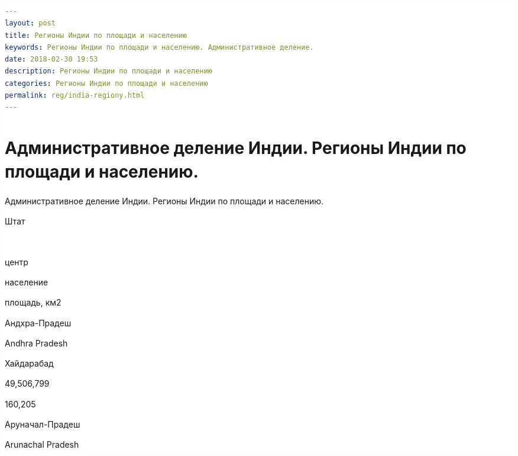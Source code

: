 ```yaml
---
layout: post
title: Регионы Индии по площади и населению 
keywords: Регионы Индии по площади и населению. Административное деление.
date: 2018-02-30 19:53
description: Регионы Индии по площади и населению
categories: Регионы Индии по площади и населению
permalink: reg/india-regiony.html
---
```


# Административное деление Индии. Регионы Индии по площади и населению.


Административное деление Индии. Регионы Индии по площади и населению.








Штат


 


центр


население


площадь, км2






Андхра-Прадеш


Andhra Pradesh


Хайдарабад


49,506,799


160,205






Аруначал-Прадеш


Arunachal Pradesh

